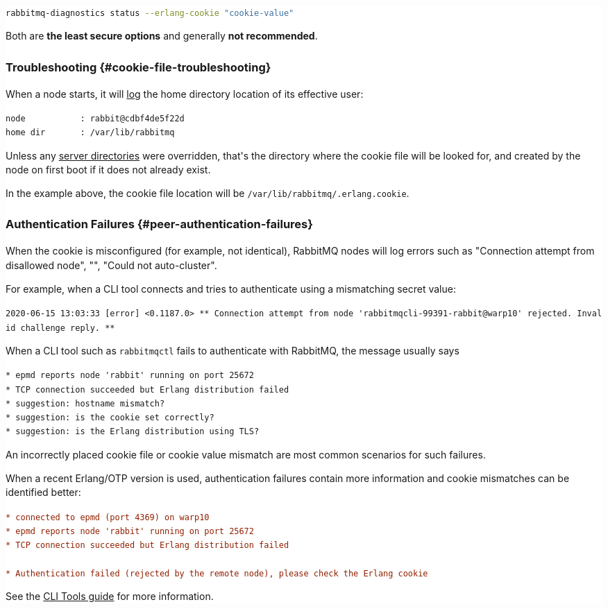 ```bash
rabbitmq-diagnostics status --erlang-cookie "cookie-value"
```

Both are **the least secure options** and generally **not recommended**.

### Troubleshooting {#cookie-file-troubleshooting}

When a node starts, it will [log](./logging) the home directory location of its effective user:

```
node           : rabbit@cdbf4de5f22d
home dir       : /var/lib/rabbitmq
```

Unless any [server directories](./relocate) were overridden, that's the directory where
the cookie file will be looked for, and created by the node on first boot if it does not already exist.

In the example above, the cookie file location will be `/var/lib/rabbitmq/.erlang.cookie`.

### Authentication Failures {#peer-authentication-failures}

When the cookie is misconfigured (for example, not identical), RabbitMQ nodes will log errors
such as "Connection attempt from disallowed node", "", "Could not auto-cluster".

For example, when a CLI tool connects and tries to authenticate using a mismatching secret value:

```
2020-06-15 13:03:33 [error] <0.1187.0> ** Connection attempt from node 'rabbitmqcli-99391-rabbit@warp10' rejected. Invalid challenge reply. **
```

When a CLI tool such as `rabbitmqctl` fails to authenticate with RabbitMQ,
the message usually says

```
* epmd reports node 'rabbit' running on port 25672
* TCP connection succeeded but Erlang distribution failed
* suggestion: hostname mismatch?
* suggestion: is the cookie set correctly?
* suggestion: is the Erlang distribution using TLS?
```

An incorrectly placed cookie file or cookie value mismatch are most common scenarios for such failures.

When a recent Erlang/OTP version is used, authentication failures contain
more information and cookie mismatches can be identified better:

```ini
* connected to epmd (port 4369) on warp10
* epmd reports node 'rabbit' running on port 25672
* TCP connection succeeded but Erlang distribution failed

* Authentication failed (rejected by the remote node), please check the Erlang cookie
```

See the [CLI Tools guide](./cli) for more information.
